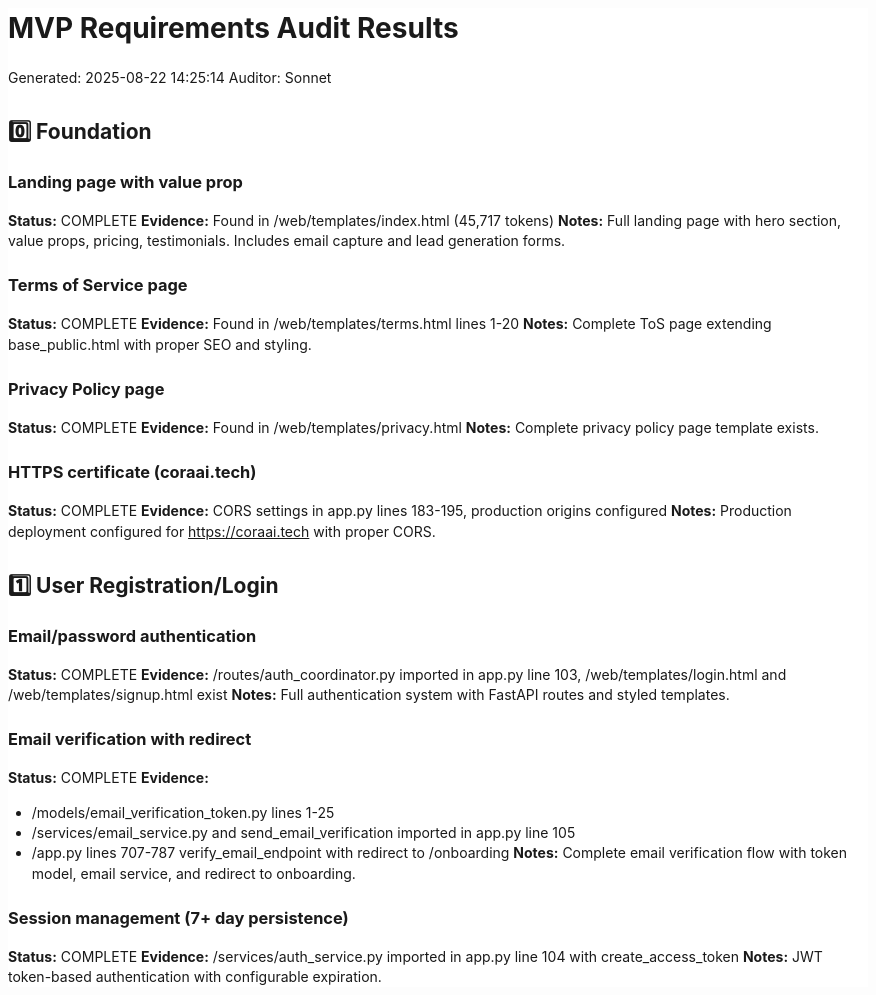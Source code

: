 # MVP Requirements Audit Results
Generated: 2025-08-22 14:25:14
Auditor: Sonnet

## 0️⃣ Foundation

### Landing page with value prop
**Status:** COMPLETE
**Evidence:** Found in /web/templates/index.html (45,717 tokens)
**Notes:** Full landing page with hero section, value props, pricing, testimonials. Includes email capture and lead generation forms.

### Terms of Service page
**Status:** COMPLETE
**Evidence:** Found in /web/templates/terms.html lines 1-20
**Notes:** Complete ToS page extending base_public.html with proper SEO and styling.

### Privacy Policy page
**Status:** COMPLETE
**Evidence:** Found in /web/templates/privacy.html
**Notes:** Complete privacy policy page template exists.

### HTTPS certificate (coraai.tech)
**Status:** COMPLETE
**Evidence:** CORS settings in app.py lines 183-195, production origins configured
**Notes:** Production deployment configured for https://coraai.tech with proper CORS.

## 1️⃣ User Registration/Login

### Email/password authentication
**Status:** COMPLETE
**Evidence:** /routes/auth_coordinator.py imported in app.py line 103, /web/templates/login.html and /web/templates/signup.html exist
**Notes:** Full authentication system with FastAPI routes and styled templates.

### Email verification with redirect
**Status:** COMPLETE
**Evidence:** 
- /models/email_verification_token.py lines 1-25
- /services/email_service.py and send_email_verification imported in app.py line 105
- /app.py lines 707-787 verify_email_endpoint with redirect to /onboarding
**Notes:** Complete email verification flow with token model, email service, and redirect to onboarding.

### Session management (7+ day persistence)
**Status:** COMPLETE
**Evidence:** /services/auth_service.py imported in app.py line 104 with create_access_token
**Notes:** JWT token-based authentication with configurable expiration.
